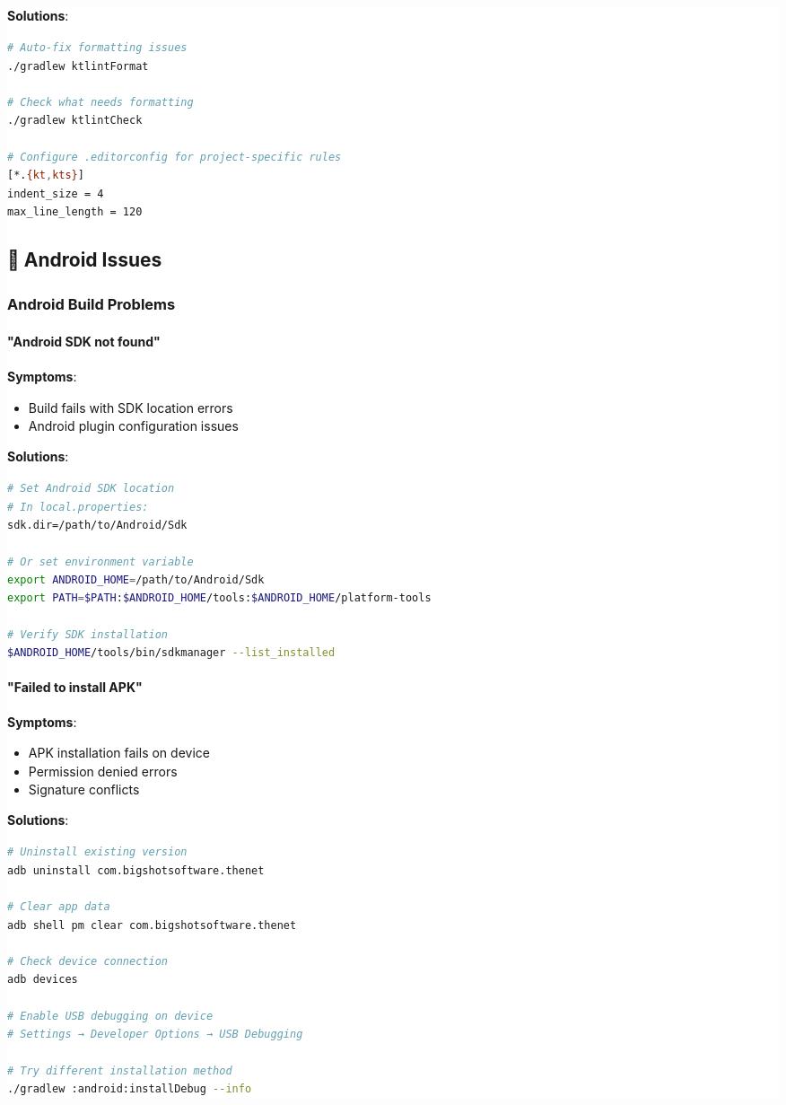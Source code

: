 **Solutions**:
```bash
# Auto-fix formatting issues
./gradlew ktlintFormat

# Check what needs formatting
./gradlew ktlintCheck

# Configure .editorconfig for project-specific rules
[*.{kt,kts}]
indent_size = 4
max_line_length = 120
```

## 📱 Android Issues

### Android Build Problems

#### "Android SDK not found"
**Symptoms**:
- Build fails with SDK location errors
- Android plugin configuration issues

**Solutions**:
```bash
# Set Android SDK location
# In local.properties:
sdk.dir=/path/to/Android/Sdk

# Or set environment variable
export ANDROID_HOME=/path/to/Android/Sdk
export PATH=$PATH:$ANDROID_HOME/tools:$ANDROID_HOME/platform-tools

# Verify SDK installation
$ANDROID_HOME/tools/bin/sdkmanager --list_installed
```

#### "Failed to install APK"
**Symptoms**:
- APK installation fails on device
- Permission denied errors
- Signature conflicts

**Solutions**:
```bash
# Uninstall existing version
adb uninstall com.bigshotsoftware.thenet

# Clear app data
adb shell pm clear com.bigshotsoftware.thenet

# Check device connection
adb devices

# Enable USB debugging on device
# Settings → Developer Options → USB Debugging

# Try different installation method
./gradlew :android:installDebug --info
```
